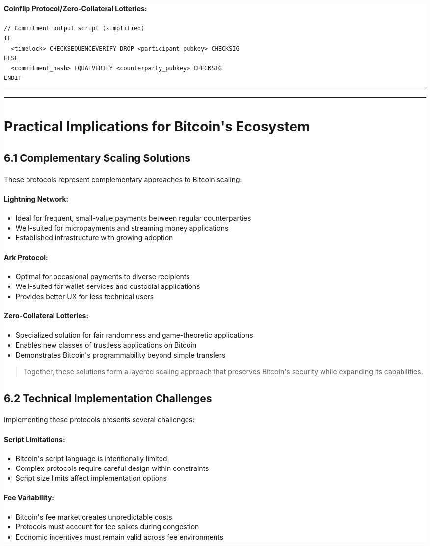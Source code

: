 #### Coinflip Protocol/Zero-Collateral Lotteries:
```
// Commitment output script (simplified)
IF 
  <timelock> CHECKSEQUENCEVERIFY DROP <participant_pubkey> CHECKSIG
ELSE 
  <commitment_hash> EQUALVERIFY <counterparty_pubkey> CHECKSIG
ENDIF
```

---
---
# Practical Implications for Bitcoin's Ecosystem
## 6.1 Complementary Scaling Solutions
These protocols represent complementary approaches to Bitcoin scaling:

#### Lightning Network:

- Ideal for frequent, small-value payments between regular counterparties
- Well-suited for micropayments and streaming money applications
- Established infrastructure with growing adoption

#### Ark Protocol:

- Optimal for occasional payments to diverse recipients
- Well-suited for wallet services and custodial applications
- Provides better UX for less technical users

#### Zero-Collateral Lotteries:

- Specialized solution for fair randomness and game-theoretic applications
- Enables new classes of trustless applications on Bitcoin
- Demonstrates Bitcoin's programmability beyond simple transfers

> Together, these solutions form a layered scaling approach that preserves Bitcoin's security while expanding its capabilities.

## 6.2 Technical Implementation Challenges
Implementing these protocols presents several challenges:

#### Script Limitations:

- Bitcoin's script language is intentionally limited
- Complex protocols require careful design within constraints
- Script size limits affect implementation options

#### Fee Variability:

- Bitcoin's fee market creates unpredictable costs
- Protocols must account for fee spikes during congestion
- Economic incentives must remain valid across fee environments
